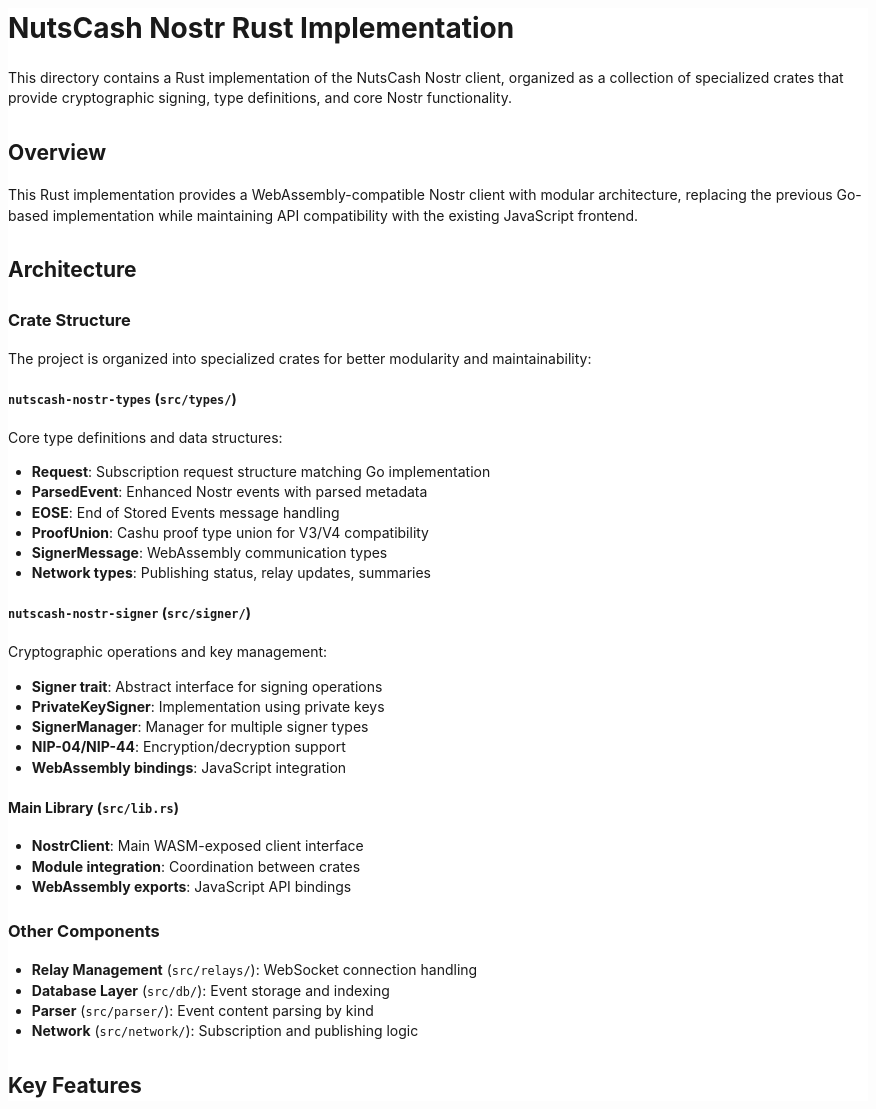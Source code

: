 # NutsCash Nostr Rust Implementation

This directory contains a Rust implementation of the NutsCash Nostr client, organized as a collection of specialized crates that provide cryptographic signing, type definitions, and core Nostr functionality.

## Overview

This Rust implementation provides a WebAssembly-compatible Nostr client with modular architecture, replacing the previous Go-based implementation while maintaining API compatibility with the existing JavaScript frontend.

## Architecture

### Crate Structure

The project is organized into specialized crates for better modularity and maintainability:

#### `nutscash-nostr-types` (`src/types/`)
Core type definitions and data structures:
- **Request**: Subscription request structure matching Go implementation
- **ParsedEvent**: Enhanced Nostr events with parsed metadata
- **EOSE**: End of Stored Events message handling
- **ProofUnion**: Cashu proof type union for V3/V4 compatibility
- **SignerMessage**: WebAssembly communication types
- **Network types**: Publishing status, relay updates, summaries

#### `nutscash-nostr-signer` (`src/signer/`)
Cryptographic operations and key management:
- **Signer trait**: Abstract interface for signing operations
- **PrivateKeySigner**: Implementation using private keys
- **SignerManager**: Manager for multiple signer types
- **NIP-04/NIP-44**: Encryption/decryption support
- **WebAssembly bindings**: JavaScript integration

#### Main Library (`src/lib.rs`)
- **NostrClient**: Main WASM-exposed client interface
- **Module integration**: Coordination between crates
- **WebAssembly exports**: JavaScript API bindings

### Other Components

- **Relay Management** (`src/relays/`): WebSocket connection handling
- **Database Layer** (`src/db/`): Event storage and indexing
- **Parser** (`src/parser/`): Event content parsing by kind
- **Network** (`src/network/`): Subscription and publishing logic

## Key Features
